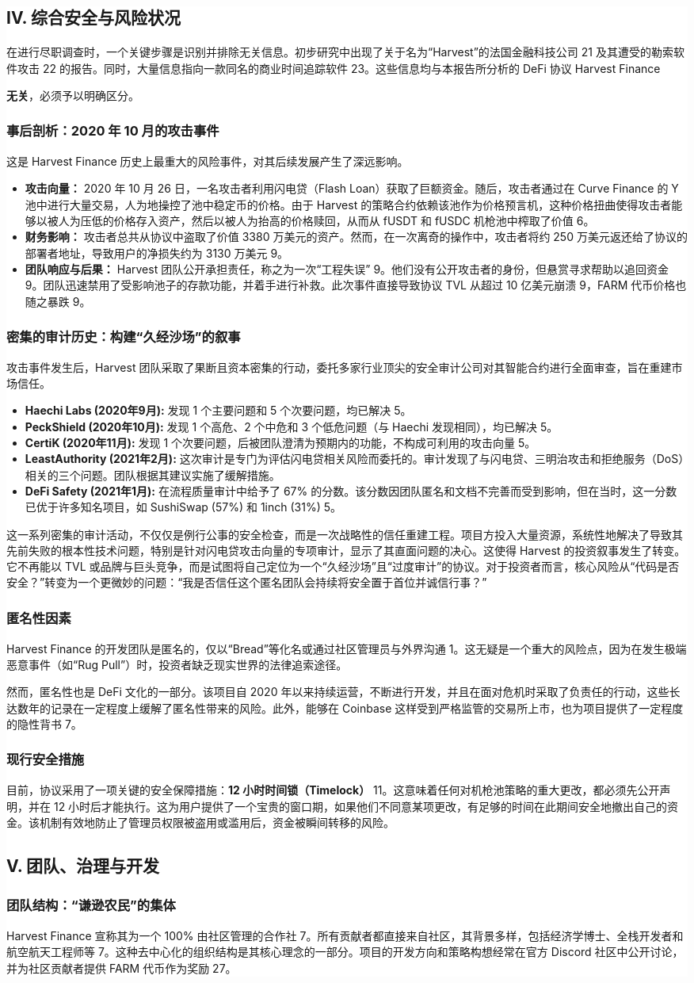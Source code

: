 ## **IV. 综合安全与风险状况**

在进行尽职调查时，一个关键步骤是识别并排除无关信息。初步研究中出现了关于名为“Harvest”的法国金融科技公司 21 及其遭受的勒索软件攻击 22 的报告。同时，大量信息指向一款同名的商业时间追踪软件 23。这些信息均与本报告所分析的 DeFi 协议 Harvest Finance

**无关**，必须予以明确区分。

### **事后剖析：2020 年 10 月的攻击事件**

这是 Harvest Finance 历史上最重大的风险事件，对其后续发展产生了深远影响。

* **攻击向量：** 2020 年 10 月 26 日，一名攻击者利用闪电贷（Flash Loan）获取了巨额资金。随后，攻击者通过在 Curve Finance 的 Y 池中进行大量交易，人为地操控了池中稳定币的价格。由于 Harvest 的策略合约依赖该池作为价格预言机，这种价格扭曲使得攻击者能够以被人为压低的价格存入资产，然后以被人为抬高的价格赎回，从而从 fUSDT 和 fUSDC 机枪池中榨取了价值 6。  
* **财务影响：** 攻击者总共从协议中盗取了价值 3380 万美元的资产。然而，在一次离奇的操作中，攻击者将约 250 万美元返还给了协议的部署者地址，导致用户的净损失约为 3130 万美元 9。  
* **团队响应与后果：** Harvest 团队公开承担责任，称之为一次“工程失误” 9。他们没有公开攻击者的身份，但悬赏寻求帮助以追回资金 9。团队迅速禁用了受影响池子的存款功能，并着手进行补救。此次事件直接导致协议 TVL 从超过 10 亿美元崩溃 9，FARM 代币价格也随之暴跌 9。

### **密集的审计历史：构建“久经沙场”的叙事**

攻击事件发生后，Harvest 团队采取了果断且资本密集的行动，委托多家行业顶尖的安全审计公司对其智能合约进行全面审查，旨在重建市场信任。

* **Haechi Labs (2020年9月):** 发现 1 个主要问题和 5 个次要问题，均已解决 5。  
* **PeckShield (2020年10月):** 发现 1 个高危、2 个中危和 3 个低危问题（与 Haechi 发现相同），均已解决 5。  
* **CertiK (2020年11月):** 发现 1 个次要问题，后被团队澄清为预期内的功能，不构成可利用的攻击向量 5。  
* **LeastAuthority (2021年2月):** 这次审计是专门为评估闪电贷相关风险而委托的。审计发现了与闪电贷、三明治攻击和拒绝服务（DoS）相关的三个问题。团队根据其建议实施了缓解措施。  
* **DeFi Safety (2021年1月):** 在流程质量审计中给予了 67% 的分数。该分数因团队匿名和文档不完善而受到影响，但在当时，这一分数已优于许多知名项目，如 SushiSwap (57%) 和 1inch (31%) 5。

这一系列密集的审计活动，不仅仅是例行公事的安全检查，而是一次战略性的信任重建工程。项目方投入大量资源，系统性地解决了导致其先前失败的根本性技术问题，特别是针对闪电贷攻击向量的专项审计，显示了其直面问题的决心。这使得 Harvest 的投资叙事发生了转变。它不再能以 TVL 或品牌与巨头竞争，而是试图将自己定位为一个“久经沙场”且“过度审计”的协议。对于投资者而言，核心风险从“代码是否安全？”转变为一个更微妙的问题：“我是否信任这个匿名团队会持续将安全置于首位并诚信行事？”

### **匿名性因素**

Harvest Finance 的开发团队是匿名的，仅以“Bread”等化名或通过社区管理员与外界沟通 1。这无疑是一个重大的风险点，因为在发生极端恶意事件（如“Rug Pull”）时，投资者缺乏现实世界的法律追索途径。

然而，匿名性也是 DeFi 文化的一部分。该项目自 2020 年以来持续运营，不断进行开发，并且在面对危机时采取了负责任的行动，这些长达数年的记录在一定程度上缓解了匿名性带来的风险。此外，能够在 Coinbase 这样受到严格监管的交易所上市，也为项目提供了一定程度的隐性背书 7。

### **现行安全措施**

目前，协议采用了一项关键的安全保障措施：**12 小时时间锁（Timelock）** 11。这意味着任何对机枪池策略的重大更改，都必须先公开声明，并在 12 小时后才能执行。这为用户提供了一个宝贵的窗口期，如果他们不同意某项更改，有足够的时间在此期间安全地撤出自己的资金。该机制有效地防止了管理员权限被盗用或滥用后，资金被瞬间转移的风险。

## **V. 团队、治理与开发**

### **团队结构：“谦逊农民”的集体**

Harvest Finance 宣称其为一个 100% 由社区管理的合作社 7。所有贡献者都直接来自社区，其背景多样，包括经济学博士、全栈开发者和航空航天工程师等 7。这种去中心化的组织结构是其核心理念的一部分。项目的开发方向和策略构想经常在官方 Discord 社区中公开讨论，并为社区贡献者提供 FARM 代币作为奖励 27。
